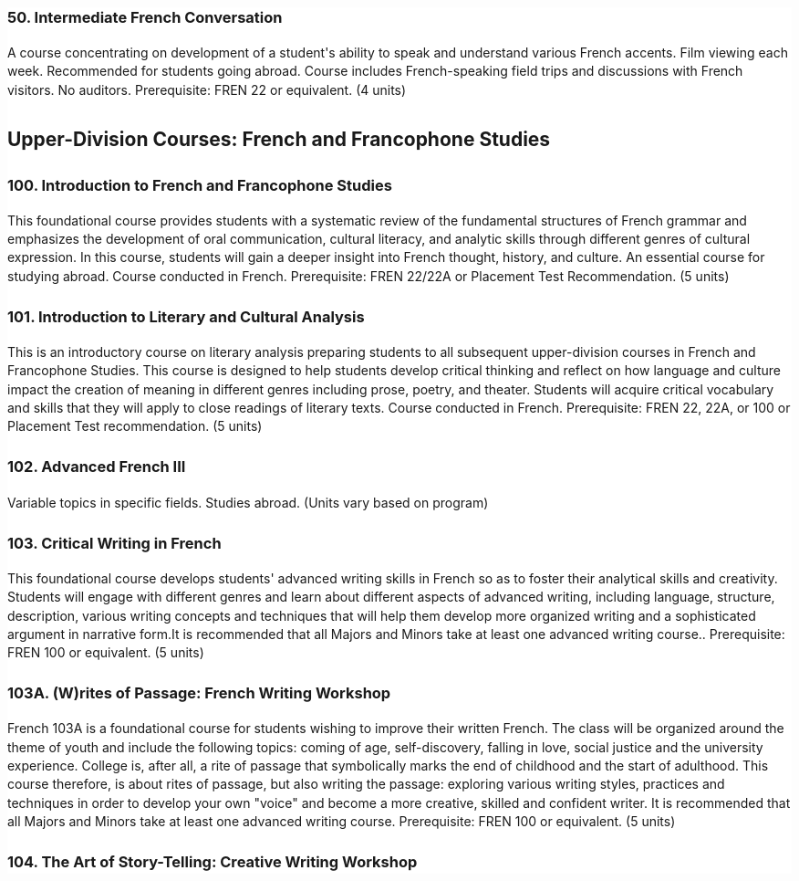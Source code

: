### 50. Intermediate French Conversation

A course concentrating on development of a student's ability to speak and understand various French accents. Film viewing each week. Recommended for students going abroad. Course includes French-speaking field trips and discussions with French visitors. No auditors. Prerequisite: FREN 22 or equivalent. (4 units)

Upper-Division Courses: French and Francophone Studies
------------------------------------------------------

### 100. Introduction to French and Francophone Studies

This foundational course provides students with a systematic review of the fundamental structures of French grammar and emphasizes the development of oral communication, cultural literacy, and analytic skills through different genres of cultural expression. In this course, students will gain a deeper insight into French thought, history, and culture. An essential course for studying abroad. Course conducted in French. Prerequisite: FREN 22/22A or Placement Test Recommendation. (5 units)

### 101. Introduction to Literary and Cultural Analysis

This is an introductory course on literary analysis preparing students to all subsequent upper-division courses in French and Francophone Studies. This course is designed to help students develop critical thinking and reflect on how language and culture impact the creation of meaning in different genres including prose, poetry, and theater. Students will acquire critical vocabulary and skills that they will apply to close readings of literary texts. Course conducted in French. Prerequisite: FREN 22, 22A, or 100 or Placement Test recommendation. (5 units)

### 102. Advanced French III

Variable topics in specific fields. Studies abroad. (Units vary based on program)

### 103. Critical Writing in French 

This foundational course develops students' advanced writing skills in French so as to foster their analytical skills and creativity. Students will engage with different genres and learn about different aspects of advanced writing, including language, structure, description, various writing concepts and techniques that will help them develop more organized writing and a sophisticated argument in narrative form.It is recommended that all Majors and Minors take at least one advanced writing course.. Prerequisite: FREN 100 or equivalent. (5 units)

### 103A. (W)rites of Passage: French Writing Workshop 

French 103A is a foundational course for students wishing to improve their written French. The class will be organized around the theme of youth and include the following topics: coming of age, self-discovery, falling in love, social justice and the university experience. College is, after all, a rite of passage that symbolically marks the end of childhood and the start of adulthood. This course therefore, is about rites of passage, but also writing the passage: exploring various writing styles, practices and techniques in order to develop your own "voice" and become a more creative, skilled and confident writer. It is recommended that all Majors and Minors take at least one advanced writing course. Prerequisite: FREN 100 or equivalent. (5 units)

### 104. The Art of Story-Telling: Creative Writing Workshop 
